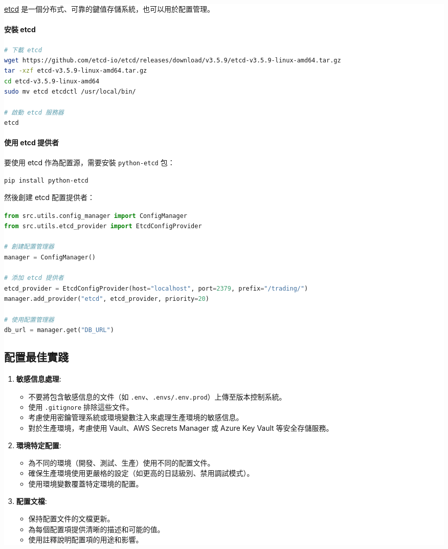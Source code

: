 [etcd](https://etcd.io/) 是一個分布式、可靠的鍵值存儲系統，也可以用於配置管理。

#### 安裝 etcd

```bash
# 下載 etcd
wget https://github.com/etcd-io/etcd/releases/download/v3.5.9/etcd-v3.5.9-linux-amd64.tar.gz
tar -xzf etcd-v3.5.9-linux-amd64.tar.gz
cd etcd-v3.5.9-linux-amd64
sudo mv etcd etcdctl /usr/local/bin/

# 啟動 etcd 服務器
etcd
```

#### 使用 etcd 提供者

要使用 etcd 作為配置源，需要安裝 `python-etcd` 包：

```bash
pip install python-etcd
```

然後創建 etcd 配置提供者：

```python
from src.utils.config_manager import ConfigManager
from src.utils.etcd_provider import EtcdConfigProvider

# 創建配置管理器
manager = ConfigManager()

# 添加 etcd 提供者
etcd_provider = EtcdConfigProvider(host="localhost", port=2379, prefix="/trading/")
manager.add_provider("etcd", etcd_provider, priority=20)

# 使用配置管理器
db_url = manager.get("DB_URL")
```

## 配置最佳實踐

1. **敏感信息處理**:
   - 不要將包含敏感信息的文件（如 `.env`、`.envs/.env.prod`）上傳至版本控制系統。
   - 使用 `.gitignore` 排除這些文件。
   - 考慮使用密鑰管理系統或環境變數注入來處理生產環境的敏感信息。
   - 對於生產環境，考慮使用 Vault、AWS Secrets Manager 或 Azure Key Vault 等安全存儲服務。

2. **環境特定配置**:
   - 為不同的環境（開發、測試、生產）使用不同的配置文件。
   - 確保生產環境使用更嚴格的設定（如更高的日誌級別、禁用調試模式）。
   - 使用環境變數覆蓋特定環境的配置。

3. **配置文檔**:
   - 保持配置文件的文檔更新。
   - 為每個配置項提供清晰的描述和可能的值。
   - 使用註釋說明配置項的用途和影響。
